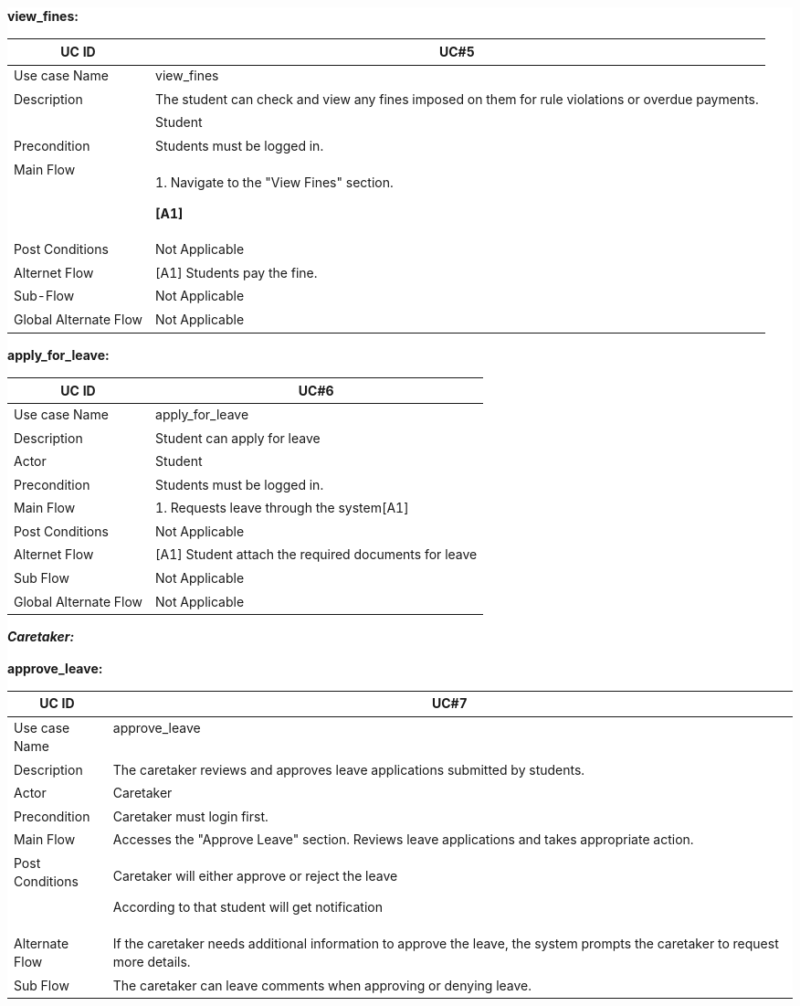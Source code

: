 **view\_fines:**

|UC ID|UC#5|
| - | - |
|Use case Name|view\_fines|
|Description|The student can check and view any fines imposed on them for rule violations or overdue payments.|
||Student|
|Precondition|Students must be logged in.|
|Main Flow|<p>1\. Navigate to the "View Fines" section.</p><p>**[A1]**</p>|
|Post Conditions|Not Applicable|
|Alternet Flow|[A1] Students pay the fine.|
|Sub-Flow|Not Applicable|
|Global Alternate Flow|Not Applicable|

**apply\_for\_leave:**



|UC ID|UC#6|
| - | - |
|Use case Name|apply\_for\_leave|
|Description|Student can apply for leave|
|Actor|Student|
|Precondition|Students must be logged in.|
|Main Flow|1\. Requests leave through the system[A1]|
|Post Conditions|Not Applicable|
|Alternet Flow|[A1] Student attach the required documents for leave|
|Sub Flow|Not Applicable|
|Global Alternate Flow|Not Applicable|

***Caretaker:***

**approve\_leave:**

|UC ID|UC#7|
| - | - |
|Use case Name|approve\_leave|
|Description|The caretaker reviews and approves leave applications submitted by students.|
|Actor|Caretaker|
|Precondition|Caretaker must login first.|
|Main Flow|Accesses the "Approve Leave" section. Reviews leave applications and takes appropriate action.|
|Post Conditions|<p>Caretaker will either approve or reject the leave</p><p>According to that student will get notification</p>|
|Alternate Flow|If the caretaker needs additional information to approve the leave, the system prompts the caretaker to request more details.|
|Sub Flow|The caretaker can leave comments when approving or denying leave.|